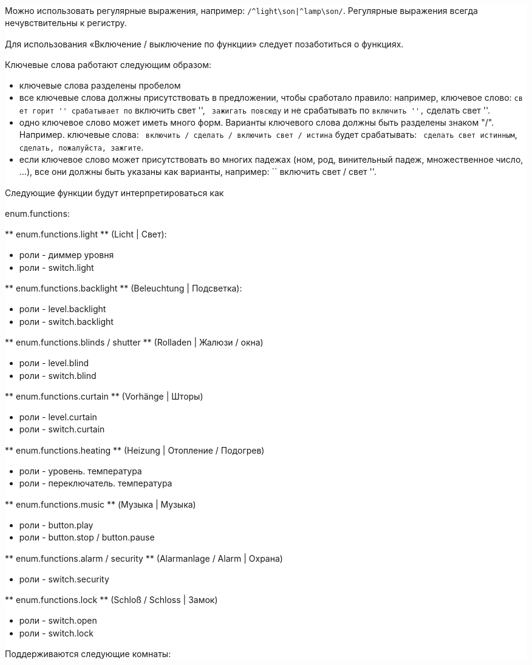 Можно использовать регулярные выражения, например: ```/^light\son|^lamp\son/```. Регулярные выражения всегда нечувствительны к регистру.

Для использования «Включение / выключение по функции» следует позаботиться о функциях.

Ключевые слова работают следующим образом:

- ключевые слова разделены пробелом
- все ключевые слова должны присутствовать в предложении, чтобы сработало правило: например, ключевое слово: `` свет горит '' срабатывает по `` включить свет '', `` зажигать повсюду`` и не срабатывать по `` включить '', `` сделать свет ''.
- одно ключевое слово может иметь много форм. Варианты ключевого слова должны быть разделены знаком "/". Например. ключевые слова: `` включить / сделать / включить свет / истина`` будет срабатывать: `` сделать свет истинным``, `` сделать, пожалуйста, зажгите``.
- если ключевое слово может присутствовать во многих падежах (ном, род, винительный падеж, множественное число, ...), все они должны быть указаны как варианты, например: `` включить свет / свет ''.

Следующие функции будут интерпретироваться как

enum.functions:

** enum.functions.light ** (Licht | Свет):

- роли - диммер уровня
- роли - switch.light

** enum.functions.backlight ** (Beleuchtung | Подсветка):

- роли - level.backlight
- роли - switch.backlight

** enum.functions.blinds / shutter ** (Rolladen | Жалюзи / окна)

- роли - level.blind
- роли - switch.blind

** enum.functions.curtain ** (Vorhänge | Шторы)

- роли - level.curtain
- роли - switch.curtain

** enum.functions.heating ** (Heizung | Отопление / Подогрев)

- роли - уровень. температура
- роли - переключатель. температура

** enum.functions.music ** (Музыка | Музыка)

- роли - button.play
- роли - button.stop / button.pause

** enum.functions.alarm / security ** (Alarmanlage / Alarm | Охрана)

- роли - switch.security

** enum.functions.lock ** (Schloß / Schloss | Замок)

- роли - switch.open
- роли - switch.lock

Поддерживаются следующие комнаты:
